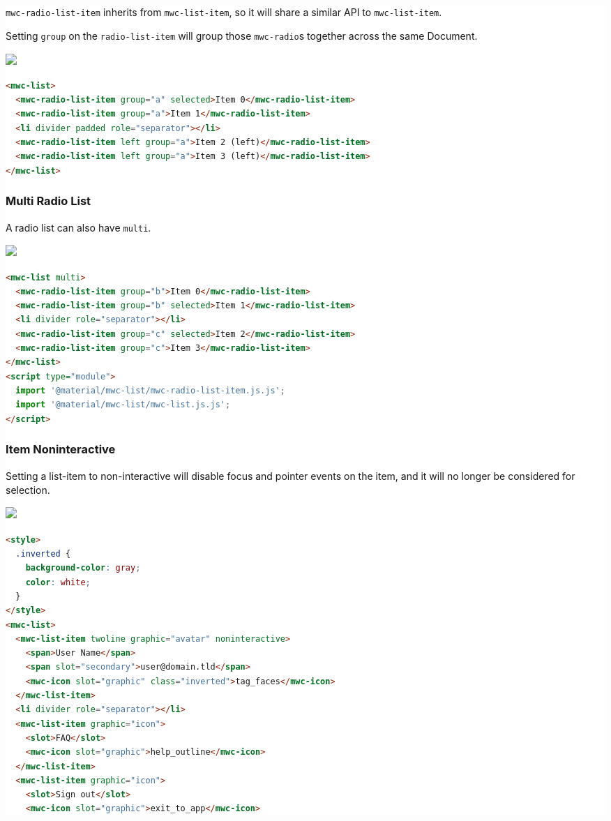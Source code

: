 `mwc-radio-list-item` inherits from `mwc-list-item`, so it will share a similar
API to `mwc-list-item`.

Setting `group` on the `radio-list-item` will group those `mwc-radio`s together
across the same Document.

<img src="https://raw.githubusercontent.com/material-components/material-components-web-components/6347c3e1b0264cc34cad24e4e52a23e2100a4926/packages/list/images/radio_list.png" width="402px">

```html
<mwc-list>
  <mwc-radio-list-item group="a" selected>Item 0</mwc-radio-list-item>
  <mwc-radio-list-item group="a">Item 1</mwc-radio-list-item>
  <li divider padded role="separator"></li>
  <mwc-radio-list-item left group="a">Item 2 (left)</mwc-radio-list-item>
  <mwc-radio-list-item left group="a">Item 3 (left)</mwc-radio-list-item>
</mwc-list>
```

### Multi Radio List

A radio list can also have `multi`.

<img src="https://raw.githubusercontent.com/material-components/material-components-web-components/6347c3e1b0264cc34cad24e4e52a23e2100a4926/packages/list/images/multi_radio_list.png" width="402px">

```html
<mwc-list multi>
  <mwc-radio-list-item group="b">Item 0</mwc-radio-list-item>
  <mwc-radio-list-item group="b" selected>Item 1</mwc-radio-list-item>
  <li divider role="separator"></li>
  <mwc-radio-list-item group="c" selected>Item 2</mwc-radio-list-item>
  <mwc-radio-list-item group="c">Item 3</mwc-radio-list-item>
</mwc-list>
<script type="module">
  import '@material/mwc-list/mwc-radio-list-item.js.js';
  import '@material/mwc-list/mwc-list.js.js';
</script>
```

### Item Noninteractive

Setting a list-item to non-interactive will disable focus and pointer events on
the item, and it will no longer be considered for selection.

<img src="https://raw.githubusercontent.com/material-components/material-components-web-components/6347c3e1b0264cc34cad24e4e52a23e2100a4926/packages/list/images/noninteractive.png" width="402px">

```html
<style>
  .inverted {
    background-color: gray;
    color: white;
  }
</style>
<mwc-list>
  <mwc-list-item twoline graphic="avatar" noninteractive>
    <span>User Name</span>
    <span slot="secondary">user@domain.tld</span>
    <mwc-icon slot="graphic" class="inverted">tag_faces</mwc-icon>
  </mwc-list-item>
  <li divider role="separator"></li>
  <mwc-list-item graphic="icon">
    <slot>FAQ</slot>
    <mwc-icon slot="graphic">help_outline</mwc-icon>
  </mwc-list-item>
  <mwc-list-item graphic="icon">
    <slot>Sign out</slot>
    <mwc-icon slot="graphic">exit_to_app</mwc-icon>
```